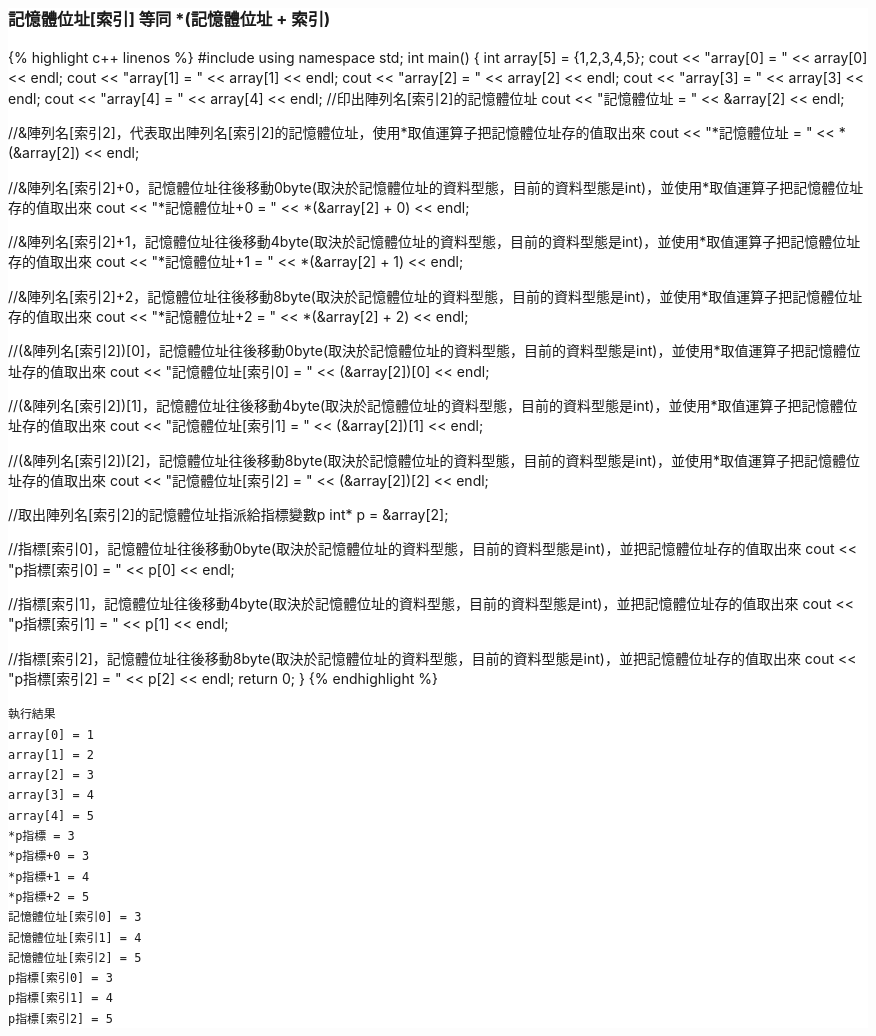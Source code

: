 ### 記憶體位址[索引] 等同 \*(記憶體位址 + 索引)
{% highlight c++ linenos %}
#include <iostream>
using namespace std;
int main() {
  int array[5] = {1,2,3,4,5};
  cout << "array[0] = " << array[0] << endl;
  cout << "array[1] = " << array[1] << endl;
  cout << "array[2] = " << array[2] << endl;
  cout << "array[3] = " << array[3] << endl;
  cout << "array[4] = " << array[4] << endl;
  //印出陣列名[索引2]的記憶體位址
  cout << "記憶體位址 = " << &array[2] << endl;
  
  //&陣列名[索引2]，代表取出陣列名[索引2]的記憶體位址，使用*取值運算子把記憶體位址存的值取出來
  cout << "*記憶體位址 = " << *(&array[2]) << endl;
  
  //&陣列名[索引2]+0，記憶體位址往後移動0byte(取決於記憶體位址的資料型態，目前的資料型態是int)，並使用*取值運算子把記憶體位址存的值取出來
  cout << "*記憶體位址+0 = " << *(&array[2] + 0) << endl;
  
  //&陣列名[索引2]+1，記憶體位址往後移動4byte(取決於記憶體位址的資料型態，目前的資料型態是int)，並使用\*取值運算子把記憶體位址存的值取出來
  cout << "*記憶體位址+1 = " << *(&array[2] + 1) << endl;
  
  //&陣列名[索引2]+2，記憶體位址往後移動8byte(取決於記憶體位址的資料型態，目前的資料型態是int)，並使用\*取值運算子把記憶體位址存的值取出來
  cout << "*記憶體位址+2 = " << *(&array[2] + 2) << endl;

  //(&陣列名[索引2])[0]，記憶體位址往後移動0byte(取決於記憶體位址的資料型態，目前的資料型態是int)，並使用\*取值運算子把記憶體位址存的值取出來
  cout << "記憶體位址[索引0] = " << (&array[2])[0] << endl;
  
  //(&陣列名[索引2])[1]，記憶體位址往後移動4byte(取決於記憶體位址的資料型態，目前的資料型態是int)，並使用\*取值運算子把記憶體位址存的值取出來
  cout << "記憶體位址[索引1] = " << (&array[2])[1] << endl;
  
  //(&陣列名[索引2])[2]，記憶體位址往後移動8byte(取決於記憶體位址的資料型態，目前的資料型態是int)，並使用\*取值運算子把記憶體位址存的值取出來
  cout << "記憶體位址[索引2] = " << (&array[2])[2] << endl;

  //取出陣列名[索引2]的記憶體位址指派給指標變數p
  int* p = &array[2];

  //指標[索引0]，記憶體位址往後移動0byte(取決於記憶體位址的資料型態，目前的資料型態是int)，並把記憶體位址存的值取出來
  cout << "p指標[索引0] = " << p[0] << endl;
  
  //指標[索引1]，記憶體位址往後移動4byte(取決於記憶體位址的資料型態，目前的資料型態是int)，並把記憶體位址存的值取出來
  cout << "p指標[索引1] = " << p[1] << endl;
  
  //指標[索引2]，記憶體位址往後移動8byte(取決於記憶體位址的資料型態，目前的資料型態是int)，並把記憶體位址存的值取出來
  cout << "p指標[索引2] = " << p[2] << endl;
  return 0;
}
{% endhighlight %}
```
執行結果
array[0] = 1
array[1] = 2
array[2] = 3
array[3] = 4
array[4] = 5
*p指標 = 3
*p指標+0 = 3
*p指標+1 = 4
*p指標+2 = 5
記憶體位址[索引0] = 3
記憶體位址[索引1] = 4
記憶體位址[索引2] = 5
p指標[索引0] = 3
p指標[索引1] = 4
p指標[索引2] = 5
```
